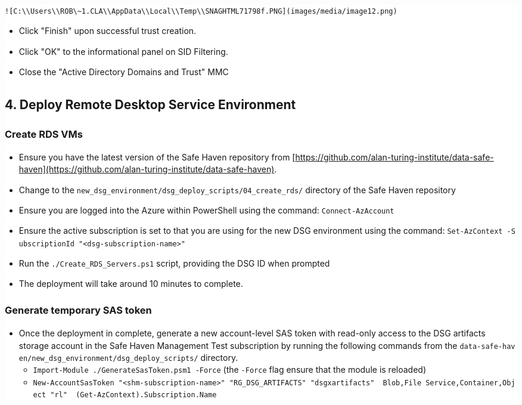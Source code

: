    ![C:\\Users\\ROB\~1.CLA\\AppData\\Local\\Temp\\SNAGHTML71798f.PNG](images/media/image12.png)

- Click "Finish" upon successful trust creation.

- Click "OK" to the informational panel on SID Filtering.

- Close the "Active Directory Domains and Trust" MMC

## 4. Deploy Remote Desktop Service Environment

### Create RDS VMs

- Ensure you have the latest version of the Safe Haven repository from [https://github.com/alan-turing-institute/data-safe-haven](https://github.com/alan-turing-institute/data-safe-haven).

- Change to the `new_dsg_environment/dsg_deploy_scripts/04_create_rds/` directory of the Safe Haven repository

- Ensure you are logged into the Azure within PowerShell using the command: `Connect-AzAccount`

- Ensure the active subscription is set to that you are using for the new DSG environment using the command: `Set-AzContext -SubscriptionId "<dsg-subscription-name>"`

- Run the `./Create_RDS_Servers.ps1` script, providing the DSG ID when prompted

- The deployment will take around 10 minutes to complete.

### Generate temporary SAS token
- Once the deployment in complete, generate a new account-level SAS token with read-only access to the DSG artifacts storage account in the Safe Haven Management Test subscription by running the following commands from the `data-safe-haven/new_dsg_environment/dsg_deploy_scripts/` directory.
  - `Import-Module ./GenerateSasToken.psm1 -Force` (the `-Force` flag ensure that the module is reloaded)
  - `New-AccountSasToken "<shm-subscription-name>" "RG_DSG_ARTIFACTS" "dsgxartifacts"  Blob,File Service,Container,Object "rl"  (Get-AzContext).Subscription.Name`
